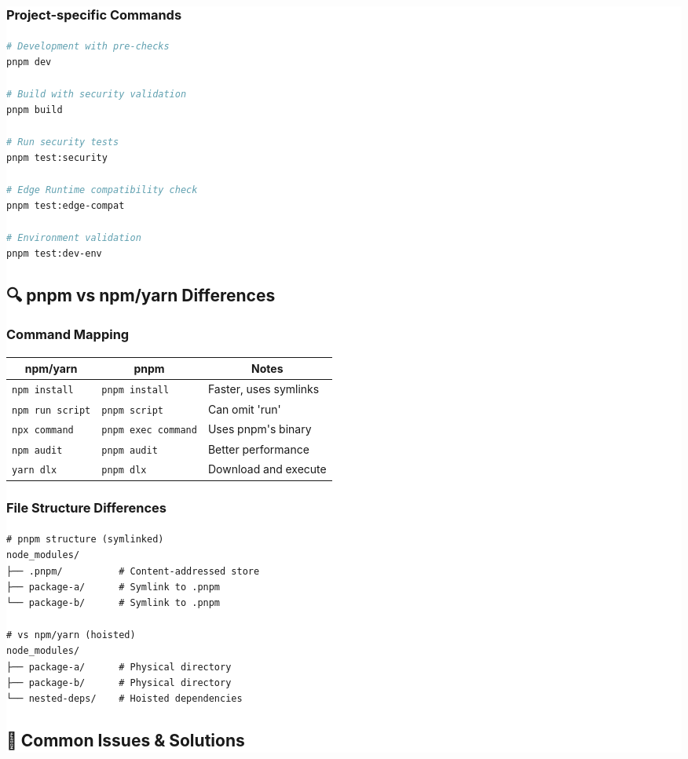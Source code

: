 ### **Project-specific Commands**
```bash
# Development with pre-checks
pnpm dev

# Build with security validation
pnpm build

# Run security tests
pnpm test:security

# Edge Runtime compatibility check
pnpm test:edge-compat

# Environment validation
pnpm test:dev-env
```

## 🔍 pnpm vs npm/yarn Differences

### **Command Mapping**
| npm/yarn | pnpm | Notes |
|----------|------|-------|
| `npm install` | `pnpm install` | Faster, uses symlinks |
| `npm run script` | `pnpm script` | Can omit 'run' |
| `npx command` | `pnpm exec command` | Uses pnpm's binary |
| `npm audit` | `pnpm audit` | Better performance |
| `yarn dlx` | `pnpm dlx` | Download and execute |

### **File Structure Differences**
```
# pnpm structure (symlinked)
node_modules/
├── .pnpm/          # Content-addressed store
├── package-a/      # Symlink to .pnpm
└── package-b/      # Symlink to .pnpm

# vs npm/yarn (hoisted)
node_modules/
├── package-a/      # Physical directory
├── package-b/      # Physical directory
└── nested-deps/    # Hoisted dependencies
```

## 🚨 Common Issues & Solutions
